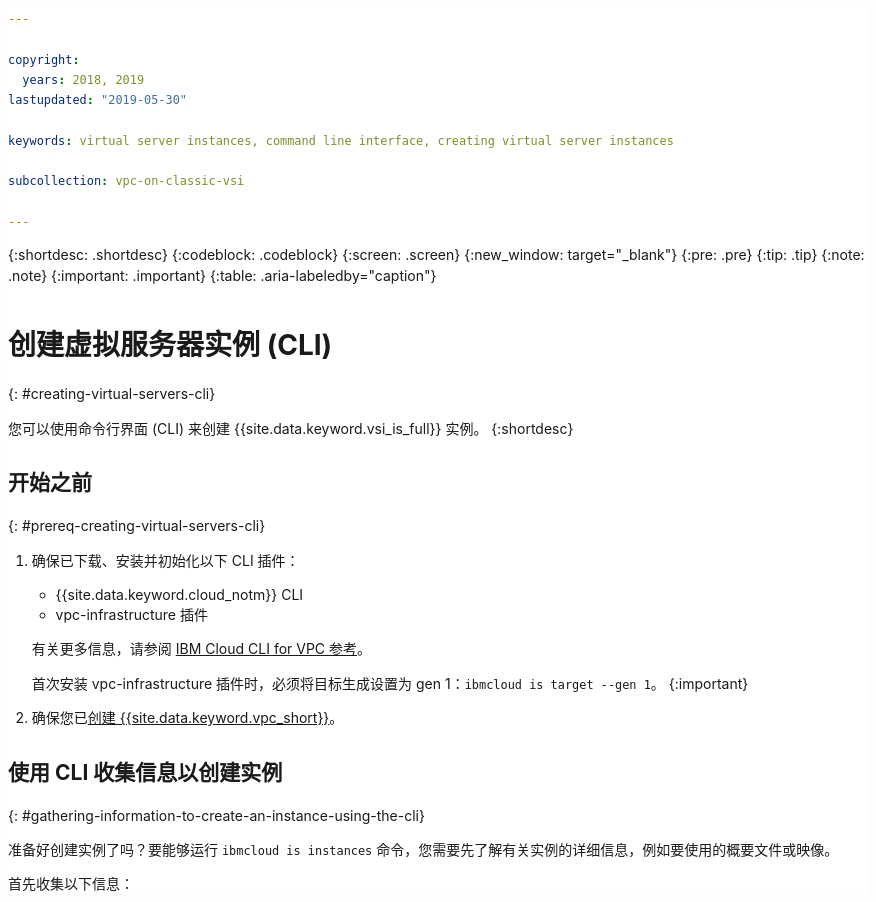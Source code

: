 ```yaml
---

copyright:
  years: 2018, 2019
lastupdated: "2019-05-30"

keywords: virtual server instances, command line interface, creating virtual server instances

subcollection: vpc-on-classic-vsi

---
```


{:shortdesc: .shortdesc}
{:codeblock: .codeblock}
{:screen: .screen}
{:new_window: target="_blank"}
{:pre: .pre}
{:tip: .tip}
{:note: .note}
{:important: .important}
{:table: .aria-labeledby="caption"}

# 创建虚拟服务器实例 (CLI)
{: #creating-virtual-servers-cli}

您可以使用命令行界面 (CLI) 来创建 {{site.data.keyword.vsi_is_full}} 实例。
{:shortdesc}

## 开始之前
{: #prereq-creating-virtual-servers-cli}

1. 确保已下载、安装并初始化以下 CLI 插件：
    * {{site.data.keyword.cloud_notm}} CLI
    * vpc-infrastructure 插件

   有关更多信息，请参阅 [IBM Cloud CLI for VPC 参考](/docs/vpc-infrastructure-cli-plugin?topic=vpc-infrastructure-cli-plugin-vpc-reference)。
   
   首次安装 vpc-infrastructure 插件时，必须将目标生成设置为 gen 1：`ibmcloud is target --gen 1`。
   {:important}
   
   
2. 确保您已[创建 {{site.data.keyword.vpc_short}}](/docs/vpc-on-classic?topic=vpc-on-classic-getting-started)。

## 使用 CLI 收集信息以创建实例
{: #gathering-information-to-create-an-instance-using-the-cli}

准备好创建实例了吗？要能够运行 `ibmcloud is instances` 命令，您需要先了解有关实例的详细信息，例如要使用的概要文件或映像。

首先收集以下信息：
